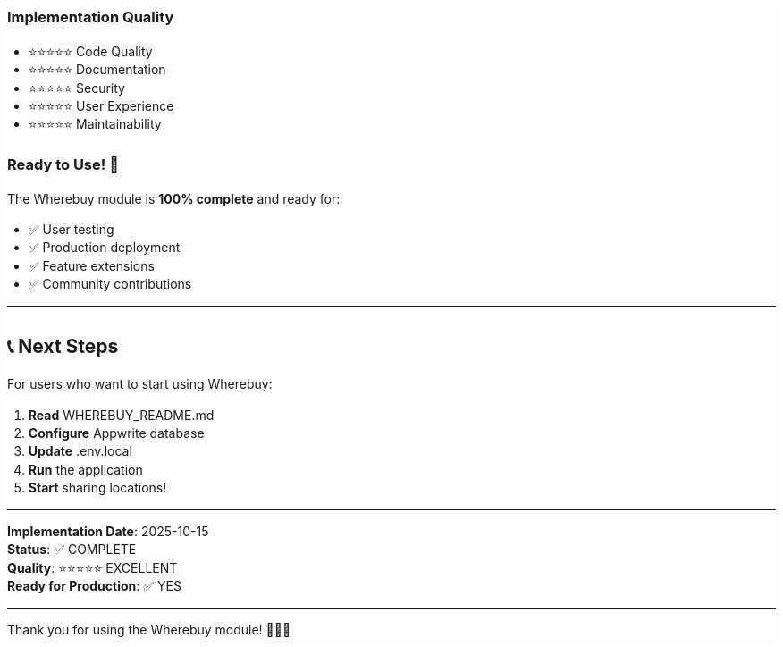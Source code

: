 ### Implementation Quality

- ⭐⭐⭐⭐⭐ Code Quality
- ⭐⭐⭐⭐⭐ Documentation
- ⭐⭐⭐⭐⭐ Security
- ⭐⭐⭐⭐⭐ User Experience
- ⭐⭐⭐⭐⭐ Maintainability

### Ready to Use! 🚀

The Wherebuy module is **100% complete** and ready for:
- ✅ User testing
- ✅ Production deployment
- ✅ Feature extensions
- ✅ Community contributions

---

## 📞 Next Steps

For users who want to start using Wherebuy:

1. **Read** WHEREBUY_README.md
2. **Configure** Appwrite database
3. **Update** .env.local
4. **Run** the application
5. **Start** sharing locations!

---

**Implementation Date**: 2025-10-15  
**Status**: ✅ COMPLETE  
**Quality**: ⭐⭐⭐⭐⭐ EXCELLENT  
**Ready for Production**: ✅ YES

---

Thank you for using the Wherebuy module! 🎉🛒📍
